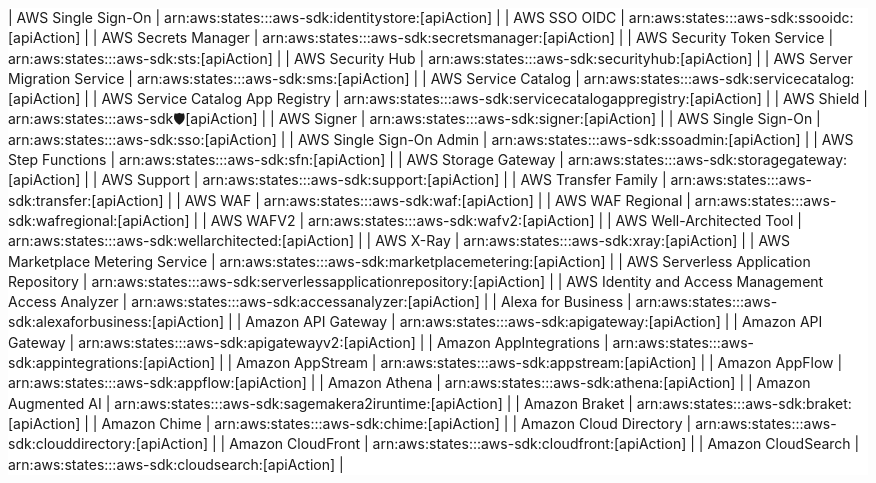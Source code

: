 | AWS Single Sign\-On | arn:aws:states:::aws\-sdk:identitystore:\[apiAction\] | 
| AWS SSO OIDC | arn:aws:states:::aws\-sdk:ssooidc:\[apiAction\] | 
| AWS Secrets Manager | arn:aws:states:::aws\-sdk:secretsmanager:\[apiAction\] | 
| AWS Security Token Service | arn:aws:states:::aws\-sdk:sts:\[apiAction\] | 
| AWS Security Hub | arn:aws:states:::aws\-sdk:securityhub:\[apiAction\] | 
| AWS Server Migration Service | arn:aws:states:::aws\-sdk:sms:\[apiAction\] | 
| AWS Service Catalog | arn:aws:states:::aws\-sdk:servicecatalog:\[apiAction\] | 
| AWS Service Catalog App Registry | arn:aws:states:::aws\-sdk:servicecatalogappregistry:\[apiAction\] | 
| AWS Shield | arn:aws:states:::aws\-sdk:shield:\[apiAction\] | 
| AWS Signer | arn:aws:states:::aws\-sdk:signer:\[apiAction\] | 
| AWS Single Sign\-On | arn:aws:states:::aws\-sdk:sso:\[apiAction\] | 
| AWS Single Sign\-On Admin | arn:aws:states:::aws\-sdk:ssoadmin:\[apiAction\] | 
| AWS Step Functions | arn:aws:states:::aws\-sdk:sfn:\[apiAction\] | 
| AWS Storage Gateway | arn:aws:states:::aws\-sdk:storagegateway:\[apiAction\] | 
| AWS Support | arn:aws:states:::aws\-sdk:support:\[apiAction\] | 
| AWS Transfer Family | arn:aws:states:::aws\-sdk:transfer:\[apiAction\] | 
| AWS WAF | arn:aws:states:::aws\-sdk:waf:\[apiAction\] | 
| AWS WAF Regional | arn:aws:states:::aws\-sdk:wafregional:\[apiAction\] | 
| AWS WAFV2 | arn:aws:states:::aws\-sdk:wafv2:\[apiAction\] | 
| AWS Well\-Architected Tool | arn:aws:states:::aws\-sdk:wellarchitected:\[apiAction\] | 
| AWS X\-Ray | arn:aws:states:::aws\-sdk:xray:\[apiAction\] | 
| AWS Marketplace Metering Service | arn:aws:states:::aws\-sdk:marketplacemetering:\[apiAction\] | 
| AWS Serverless Application Repository | arn:aws:states:::aws\-sdk:serverlessapplicationrepository:\[apiAction\] | 
| AWS Identity and Access Management Access Analyzer | arn:aws:states:::aws\-sdk:accessanalyzer:\[apiAction\] | 
| Alexa for Business | arn:aws:states:::aws\-sdk:alexaforbusiness:\[apiAction\] | 
| Amazon API Gateway | arn:aws:states:::aws\-sdk:apigateway:\[apiAction\] | 
| Amazon API Gateway | arn:aws:states:::aws\-sdk:apigatewayv2:\[apiAction\] | 
| Amazon AppIntegrations | arn:aws:states:::aws\-sdk:appintegrations:\[apiAction\] | 
| Amazon AppStream | arn:aws:states:::aws\-sdk:appstream:\[apiAction\] | 
| Amazon AppFlow | arn:aws:states:::aws\-sdk:appflow:\[apiAction\] | 
| Amazon Athena | arn:aws:states:::aws\-sdk:athena:\[apiAction\] | 
| Amazon Augmented AI | arn:aws:states:::aws\-sdk:sagemakera2iruntime:\[apiAction\] | 
| Amazon Braket | arn:aws:states:::aws\-sdk:braket:\[apiAction\] | 
| Amazon Chime | arn:aws:states:::aws\-sdk:chime:\[apiAction\] | 
| Amazon Cloud Directory | arn:aws:states:::aws\-sdk:clouddirectory:\[apiAction\] | 
| Amazon CloudFront | arn:aws:states:::aws\-sdk:cloudfront:\[apiAction\] | 
| Amazon CloudSearch | arn:aws:states:::aws\-sdk:cloudsearch:\[apiAction\] | 